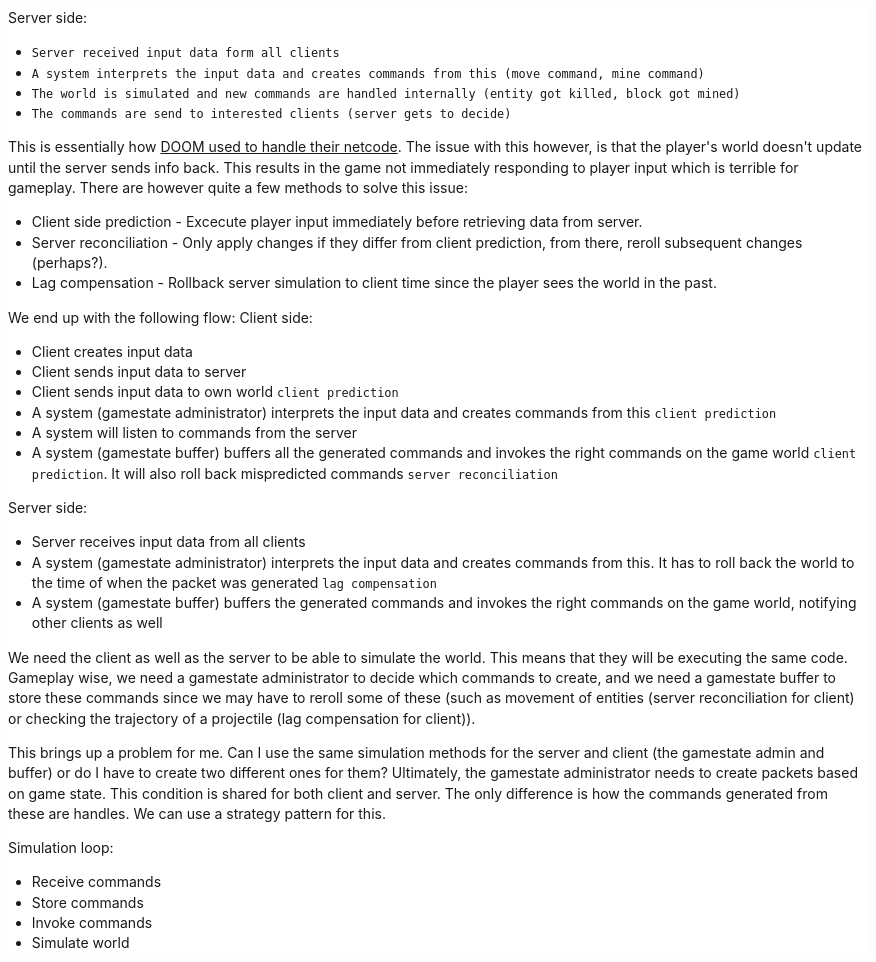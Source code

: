 Server side:
- `Server received input data form all clients`
- `A system interprets the input data and creates commands from this (move command, mine command)`
- `The world is simulated and new commands are handled internally (entity got killed, block got mined)`
- `The commands are send to interested clients (server gets to decide)`

This is essentially how [DOOM used to handle their netcode](https://gafferongames.com/post/what_every_programmer_needs_to_know_about_game_networking/). The issue with this however, is that the player's world doesn't update until the server sends info back. This results in the game not immediately responding to player input which is terrible for gameplay. There are however quite a few methods to solve this issue:
- Client side prediction - Excecute player input immediately before retrieving data from server.
- Server reconciliation - Only apply changes if they differ from client prediction, from there, reroll subsequent changes (perhaps?).
- Lag compensation - Rollback server simulation to client time since the player sees the world in the past.

We end up with the following flow:
Client side:
- Client creates input data
- Client sends input data to server
- Client sends input data to own world `client prediction`
- A system (gamestate administrator) interprets the input data and creates commands from this `client prediction`
- A system will listen to commands from the server
- A system (gamestate buffer) buffers all the generated commands and invokes the right commands on the game world `client prediction`. It will also roll back mispredicted commands `server reconciliation`

Server side:
- Server receives input data from all clients
- A system (gamestate administrator) interprets the input data and creates commands from this. It has to roll back the world to the time of when the packet was generated `lag compensation`
- A system (gamestate buffer) buffers the generated commands and invokes the right commands on the game world, notifying other clients as well

We need the client as well as the server to be able to simulate the world. This means that they will be executing the same code. Gameplay wise, we need a gamestate administrator to decide which commands to create, and we need a gamestate buffer to store these commands since we may have to reroll some of these (such as movement of entities (server reconciliation for client) or checking the trajectory of a projectile (lag compensation for client)).  

This brings up a problem for me. Can I use the same simulation methods for the server and client (the gamestate admin and buffer) or do I have to create two different ones for them?
Ultimately, the gamestate administrator needs to create packets based on game state. This condition is shared for both client and server. The only difference is how the commands generated from these are handles. We can use a strategy pattern for this.

Simulation loop:
- Receive commands
- Store commands
- Invoke commands
- Simulate world
